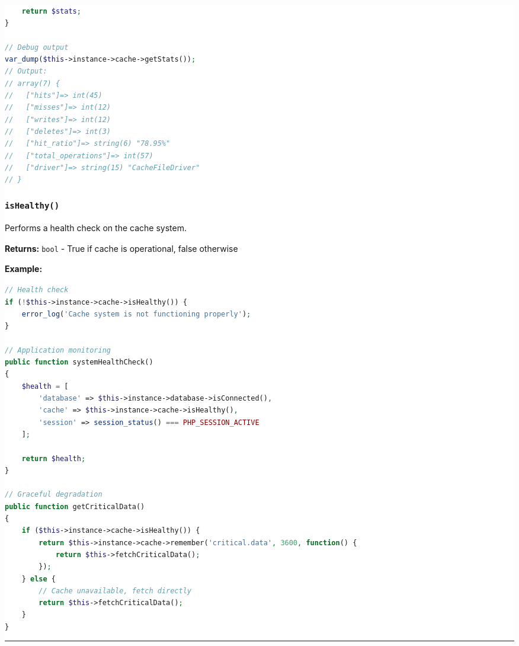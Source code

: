 ```php
    return $stats;
}

// Debug output
var_dump($this->instance->cache->getStats());
// Output:
// array(7) {
//   ["hits"]=> int(45)
//   ["misses"]=> int(12)
//   ["writes"]=> int(12)
//   ["deletes"]=> int(3)
//   ["hit_ratio"]=> string(6) "78.95%"
//   ["total_operations"]=> int(57)
//   ["driver"]=> string(15) "CacheFileDriver"
// }
```

### `isHealthy()`

Performs a health check on the cache system.

**Returns:** `bool` - True if cache is operational, false otherwise

**Example:**

```php
// Health check
if (!$this->instance->cache->isHealthy()) {
    error_log('Cache system is not functioning properly');
}

// Application monitoring
public function systemHealthCheck()
{
    $health = [
        'database' => $this->instance->database->isConnected(),
        'cache' => $this->instance->cache->isHealthy(),
        'session' => session_status() === PHP_SESSION_ACTIVE
    ];

    return $health;
}

// Graceful degradation
public function getCriticalData()
{
    if ($this->instance->cache->isHealthy()) {
        return $this->instance->cache->remember('critical.data', 3600, function() {
            return $this->fetchCriticalData();
        });
    } else {
        // Cache unavailable, fetch directly
        return $this->fetchCriticalData();
    }
}
```

---